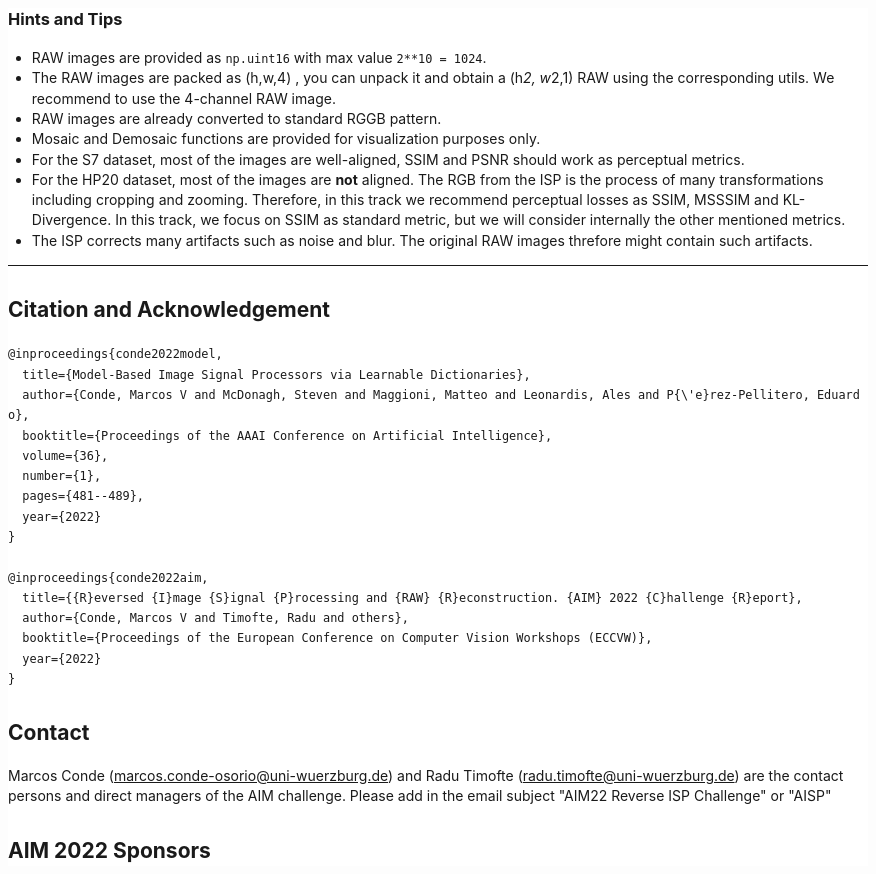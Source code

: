 ### Hints and Tips

- RAW images are provided as `np.uint16` with max value `2**10 = 1024`. 
- The RAW images are packed as (h,w,4) , you can unpack it and obtain a (h*2, w*2,1) RAW using the corresponding utils. We recommend to use the 4-channel RAW image.
- RAW images are already converted to standard RGGB pattern.
- Mosaic and Demosaic functions are provided for visualization purposes only.
- For the S7 dataset, most of the images are well-aligned, SSIM and PSNR should work as perceptual metrics.
- For the HP20 dataset, most of the images are **not** aligned. The RGB from the ISP is the process of many transformations including cropping and zooming. Therefore, in this track we recommend perceptual losses as SSIM, MSSSIM and KL-Divergence. In this track, we focus on SSIM as standard metric, but we will consider internally the other mentioned metrics. 
- The ISP corrects many artifacts such as noise and blur. The original RAW images threfore might contain such artifacts.

-------------

## Citation and Acknowledgement

```
@inproceedings{conde2022model,
  title={Model-Based Image Signal Processors via Learnable Dictionaries},
  author={Conde, Marcos V and McDonagh, Steven and Maggioni, Matteo and Leonardis, Ales and P{\'e}rez-Pellitero, Eduardo},
  booktitle={Proceedings of the AAAI Conference on Artificial Intelligence},
  volume={36},
  number={1},
  pages={481--489},
  year={2022}
}

@inproceedings{conde2022aim,
  title={{R}eversed {I}mage {S}ignal {P}rocessing and {RAW} {R}econstruction. {AIM} 2022 {C}hallenge {R}eport},
  author={Conde, Marcos V and Timofte, Radu and others},
  booktitle={Proceedings of the European Conference on Computer Vision Workshops (ECCVW)},
  year={2022}
}
```


## Contact

Marcos Conde (marcos.conde-osorio@uni-wuerzburg.de) and Radu Timofte (radu.timofte@uni-wuerzburg.de) are the contact persons and direct managers of the AIM challenge. Please add in the email subject "AIM22 Reverse ISP Challenge" or "AISP"


## AIM 2022 Sponsors
